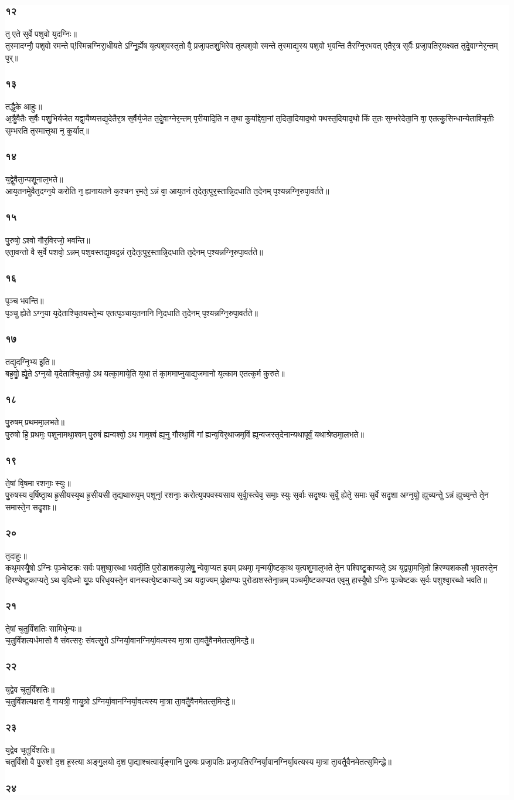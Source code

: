 ### १२
त᳘ एते स᳘र्वे पश᳘वो य᳘दग्निः॥  
त᳘स्मादग्नौ᳘ पश᳘वो रमन्ते प्!स्मिन्नग्निरा᳘धीयते ऽग्निॗर्ह्येष य᳘त्पश᳘वस्त᳘तो वै᳘ प्रजा᳘पतशु᳘भिरेव त᳘त्पश᳘वो रमन्ते त᳘स्माद्य᳘स्य पश᳘वो भ᳘वन्ति तैरग्नि᳘रभवत् एतैर᳘त्र स᳘र्वैः प्रजा᳘पतिर᳘यक्ष्यत त᳘देॗवाग्नेर᳘न्तम् प᳘र्॥  
### १३
तद्धै᳘के आहुः॥  
अ᳘त्रैॗवैतैः स᳘र्वैः पशु᳘भिर्यजेत यद्वा᳘यैष्यत्तद्य᳘देतैर᳘त्र स᳘र्वैर्य᳘जेत त᳘देॗवाग्नेर᳘न्तम् प᳘रीयादि᳘ति न त᳘था कुर्याद्देवा᳘नां त᳘दिता᳘दियाद᳘थो पथस्त᳘दियाद᳘थो किं त᳘तः स᳘म्भरेदेता᳘नि वा᳘ एतत्कु᳘सिन्धान्येताश्चि᳘तीः स᳘म्भरति त᳘स्मात्त᳘था न᳘ कुर्यात्॥  
### १४
य᳘द्वेॗवैता᳘न्पशू᳘नाल᳘भते॥  
आय᳘तनमेॗवैत᳘दग्न᳘ये करोति न᳘ ह्यनायतने क᳘श्चन र᳘मते᳘ ऽन्नं वा᳘ आय᳘तनं त᳘देत᳘त्पुर᳘स्तान्नि᳘दधाति त᳘देनम् प᳘श्यन्नग्नि᳘रुपा᳘वर्तते॥  
### १५
पु᳘रुषो᳘ ऽश्वो गौर᳘विरजो᳘ भवन्ति॥  
एता᳘वन्तो वै स᳘र्वे पशवो᳘ ऽन्नम् पश᳘वस्तद्या᳘वद᳘न्नं त᳘देत᳘त्पुर᳘स्तान्नि᳘दधाति त᳘देनम् प᳘श्यन्नग्नि᳘रुपा᳘वर्तते॥  
### १६
प᳘ञ्च भवन्ति॥  
प᳘ञ्चॗ ह्येते ऽग्न᳘या य᳘देताश्चि᳘तयस्ते᳘भ्य एतत्प᳘ञ्चाय᳘तनानि नि᳘दधाति त᳘देनम् प᳘श्यन्नग्नि᳘रुपा᳘वर्तते॥  
### १७
तद्य᳘दग्नि᳘भ्य इ᳘ति॥  
बह᳘वोॗ ह्येॗते ऽग्न᳘यो य᳘देताश्चि᳘तयो᳘ ऽथ यत्का᳘माये᳘ति य᳘था तं का᳘ममाप्नुयाद्य᳘जमानो य᳘त्काम एतत्क᳘र्म कुरुते॥  
### १८
पु᳘रुषम् प्रथममा᳘लभते॥  
पु᳘रुषो हि᳘ प्रथमः᳘ पशूनामथा᳘श्वम् पु᳘रुषं ह्यन्वश्वो᳘ ऽथ गाम᳘श्वं ह्य᳘नु गौरथा᳘विं गां ह्यन्व᳘विर᳘थाजम᳘विं ह्य᳘न्वजस्त᳘देनान्यथापूर्वं᳘ यथाश्रेष्ठमा᳘लभते॥  
### १९
ते᳘षां वि᳘षमा रशनाः᳘ स्युः॥  
पु᳘रुषस्य व᳘र्षिष्ठा᳘थ ह्र᳘सीयस्य᳘थ ह्र᳘सीयसी त᳘द्यथारूप᳘म् पशूनां᳘ रशनाः᳘ करोत्य᳘पपवस्यसाय स᳘र्वाॗस्त्वेव᳘ समाः᳘ स्युः स᳘र्वाः सदृ᳘श्यः स᳘र्वेॗ ह्येते᳘ समाः स᳘र्वे सदृ᳘शा अग्न᳘योॗ ह्युच्यन्तेॗ ऽन्नं ह्युच्य᳘न्ते ते᳘न समास्ते᳘न सदृ᳘शाः॥  
### २०
त᳘दाहुः॥  
कथ᳘मस्यैॗषो ऽग्निः प᳘ञ्चेष्टकः सर्वः पशुष्वा᳘रब्धा भवती᳘ति पुरोडाशकपा᳘लेषुॗ न्वेवा᳘प्यत इयम् प्रथमा᳘ मृन्मयी᳘ष्टका᳘थ य᳘त्पशु᳘माल᳘भते ते᳘न पश्विष्टॗकाप्यते᳘ ऽथ य᳘द्वपा᳘मभि᳘तो हिरण्यशकलौ भ᳘वतस्ते᳘न हिरण्येष्टॗकाप्यते᳘ ऽथ य᳘दिध्मो यू᳘पः परिध᳘यस्ते᳘न वानस्पत्ये᳘ष्टकाप्यते᳘ ऽथ यदा᳘ज्यम् प्रो᳘क्षण्यः पुरोडाशस्तेना᳘न्नम् पञ्चमी᳘ष्टकाप्यत एव᳘मु हास्यैॗषो ऽग्निः प᳘ञ्चेष्टकः स᳘र्वः पशुश्वा᳘रब्धो भवति॥  
### २१
ते᳘षां च᳘तुर्विंशतिः सामिधे᳘न्यः॥  
च᳘तुर्विंशत्यर्धमासो वै संवत्सरः᳘ संवत्सॗरो ऽग्निर्या᳘वानग्निर्या᳘वत्यस्य मा᳘त्रा ता᳘वतैॗवैनमेतत्स᳘मिन्द्धे॥  
### २२
य᳘द्वेव च᳘तुर्विंशतिः॥  
च᳘तुर्विंशत्यक्षरा वै᳘ गायत्री᳘ गायॗत्रो ऽग्निर्या᳘वानग्निर्या᳘वत्यस्य मा᳘त्रा ता᳘वतैॗवैनमेतत्स᳘मिन्द्धे॥  
### २३
य᳘द्वेव च᳘तुर्विंशतिः॥  
चतुर्विंशो वै पु᳘रुशो द᳘श ह᳘स्त्या अङ्गु᳘लयो द᳘श पा᳘द्याश्चत्वार्य᳘ङ्गानि पु᳘रुषः प्रजा᳘पतिः प्रजा᳘पतिरग्निर्या᳘वानग्निर्या᳘वत्यस्य मा᳘त्रा ता᳘वतैॗवैनमेतत्स᳘मिन्द्धे॥  
### २४